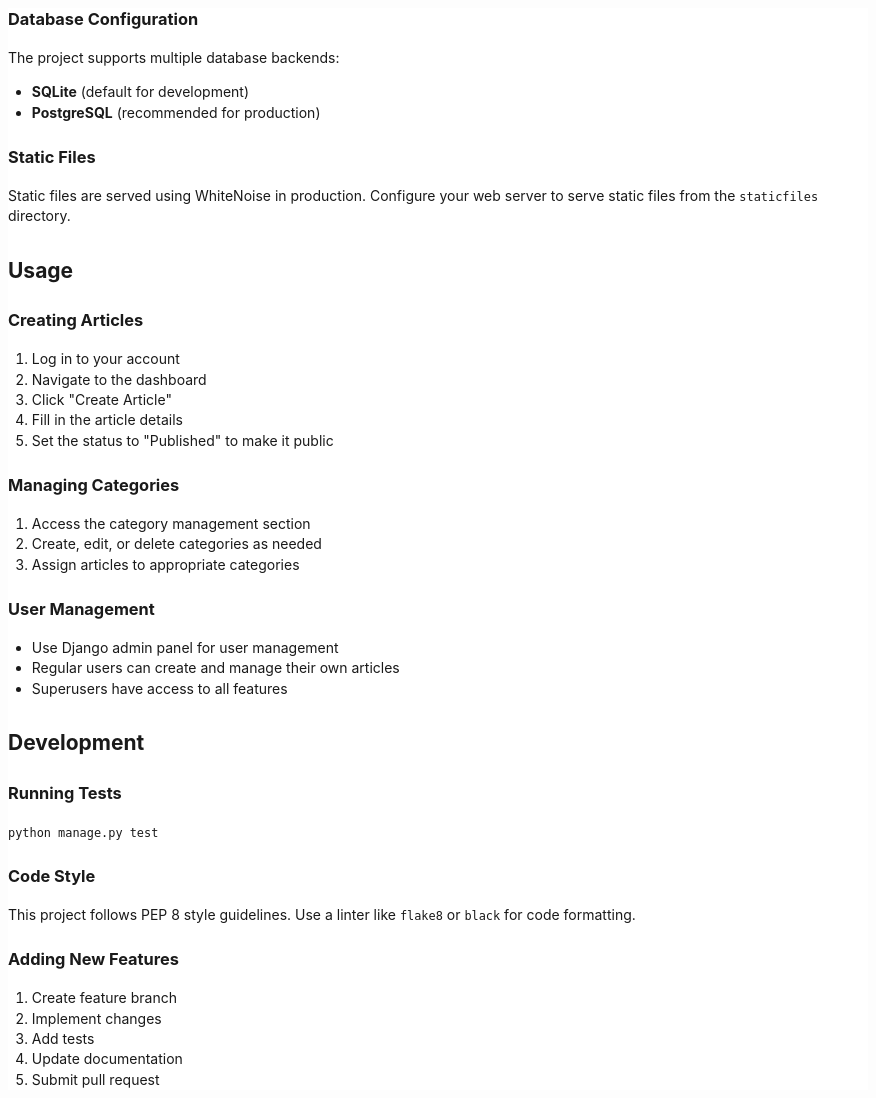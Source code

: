 ### Database Configuration

The project supports multiple database backends:

- **SQLite** (default for development)
- **PostgreSQL** (recommended for production)

### Static Files

Static files are served using WhiteNoise in production. Configure your web server to serve static files from the `staticfiles` directory.

## Usage

### Creating Articles

1. Log in to your account
2. Navigate to the dashboard
3. Click "Create Article"
4. Fill in the article details
5. Set the status to "Published" to make it public

### Managing Categories

1. Access the category management section
2. Create, edit, or delete categories as needed
3. Assign articles to appropriate categories

### User Management

- Use Django admin panel for user management
- Regular users can create and manage their own articles
- Superusers have access to all features

## Development

### Running Tests

```bash
python manage.py test
```

### Code Style

This project follows PEP 8 style guidelines. Use a linter like `flake8` or `black` for code formatting.

### Adding New Features

1. Create feature branch
2. Implement changes
3. Add tests
4. Update documentation
5. Submit pull request
